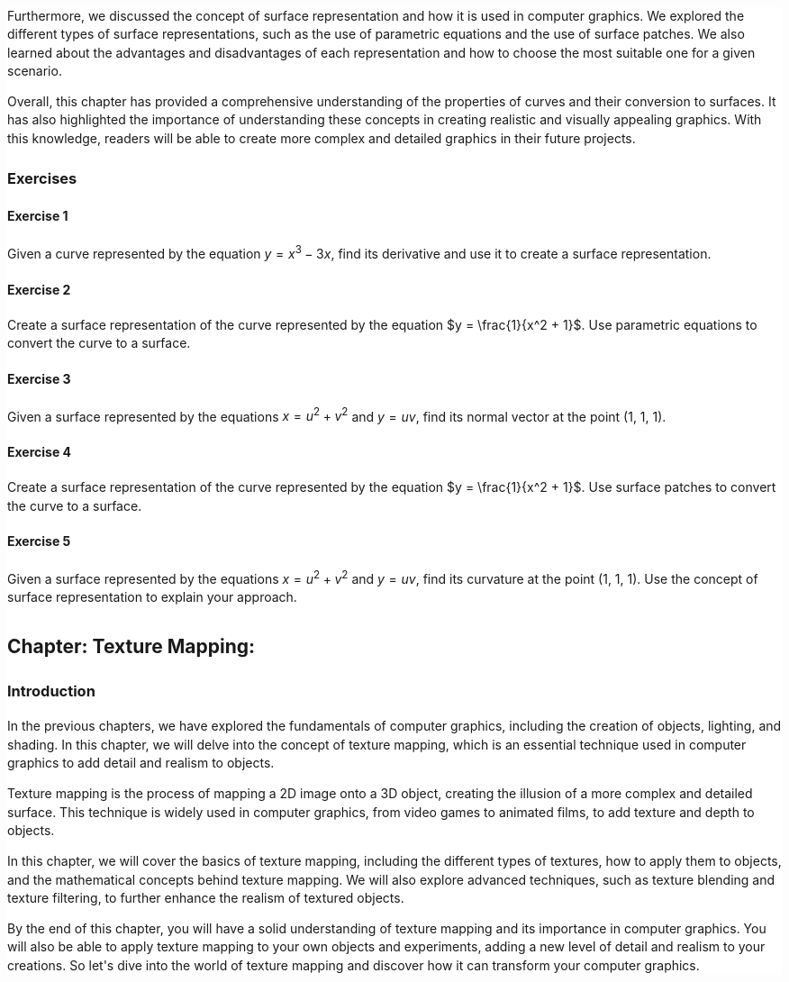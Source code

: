 Furthermore, we discussed the concept of surface representation and how it is used in computer graphics. We explored the different types of surface representations, such as the use of parametric equations and the use of surface patches. We also learned about the advantages and disadvantages of each representation and how to choose the most suitable one for a given scenario.

Overall, this chapter has provided a comprehensive understanding of the properties of curves and their conversion to surfaces. It has also highlighted the importance of understanding these concepts in creating realistic and visually appealing graphics. With this knowledge, readers will be able to create more complex and detailed graphics in their future projects.

### Exercises
#### Exercise 1
Given a curve represented by the equation $y = x^3 - 3x$, find its derivative and use it to create a surface representation.

#### Exercise 2
Create a surface representation of the curve represented by the equation $y = \frac{1}{x^2 + 1}$. Use parametric equations to convert the curve to a surface.

#### Exercise 3
Given a surface represented by the equations $x = u^2 + v^2$ and $y = uv$, find its normal vector at the point (1, 1, 1).

#### Exercise 4
Create a surface representation of the curve represented by the equation $y = \frac{1}{x^2 + 1}$. Use surface patches to convert the curve to a surface.

#### Exercise 5
Given a surface represented by the equations $x = u^2 + v^2$ and $y = uv$, find its curvature at the point (1, 1, 1). Use the concept of surface representation to explain your approach.


## Chapter: Texture Mapping:

### Introduction

In the previous chapters, we have explored the fundamentals of computer graphics, including the creation of objects, lighting, and shading. In this chapter, we will delve into the concept of texture mapping, which is an essential technique used in computer graphics to add detail and realism to objects.

Texture mapping is the process of mapping a 2D image onto a 3D object, creating the illusion of a more complex and detailed surface. This technique is widely used in computer graphics, from video games to animated films, to add texture and depth to objects.

In this chapter, we will cover the basics of texture mapping, including the different types of textures, how to apply them to objects, and the mathematical concepts behind texture mapping. We will also explore advanced techniques, such as texture blending and texture filtering, to further enhance the realism of textured objects.

By the end of this chapter, you will have a solid understanding of texture mapping and its importance in computer graphics. You will also be able to apply texture mapping to your own objects and experiments, adding a new level of detail and realism to your creations. So let's dive into the world of texture mapping and discover how it can transform your computer graphics.
